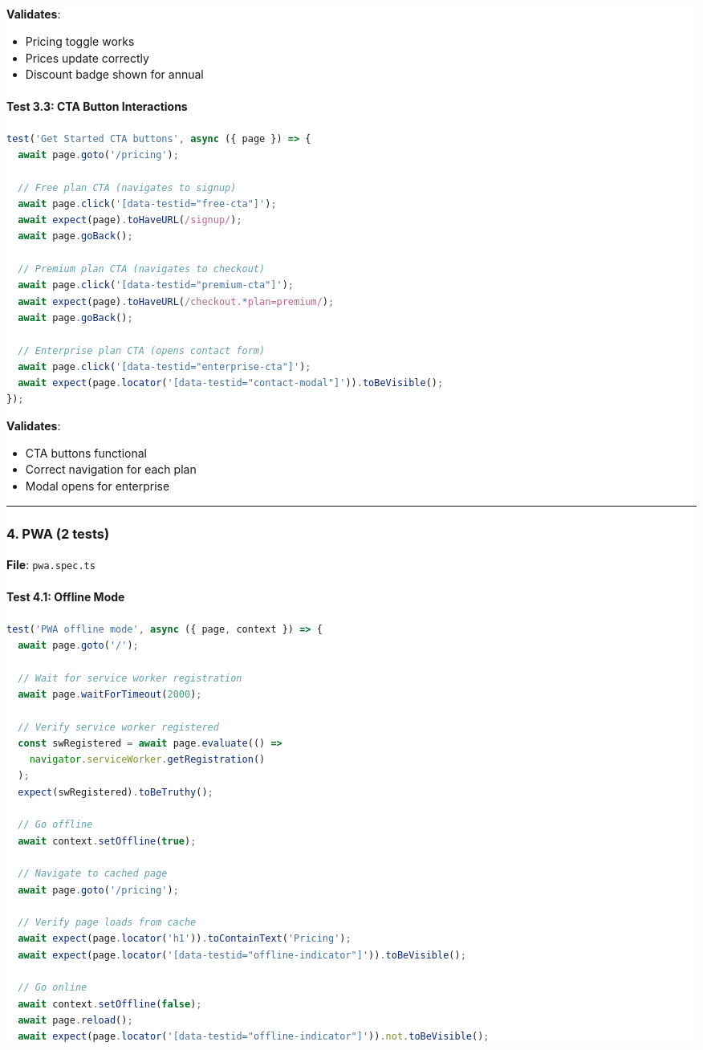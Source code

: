 **Validates**:
- Pricing toggle works
- Prices update correctly
- Discount badge shown for annual

#### Test 3.3: CTA Button Interactions
```typescript
test('Get Started CTA buttons', async ({ page }) => {
  await page.goto('/pricing');

  // Free plan CTA (navigates to signup)
  await page.click('[data-testid="free-cta"]');
  await expect(page).toHaveURL(/signup/);
  await page.goBack();

  // Premium plan CTA (navigates to checkout)
  await page.click('[data-testid="premium-cta"]');
  await expect(page).toHaveURL(/checkout.*plan=premium/);
  await page.goBack();

  // Enterprise plan CTA (opens contact form)
  await page.click('[data-testid="enterprise-cta"]');
  await expect(page.locator('[data-testid="contact-modal"]')).toBeVisible();
});
```

**Validates**:
- CTA buttons functional
- Correct navigation for each plan
- Modal opens for enterprise

---

### 4. PWA (2 tests)

**File**: `pwa.spec.ts`

#### Test 4.1: Offline Mode
```typescript
test('PWA offline mode', async ({ page, context }) => {
  await page.goto('/');

  // Wait for service worker registration
  await page.waitForTimeout(2000);

  // Verify service worker registered
  const swRegistered = await page.evaluate(() =>
    navigator.serviceWorker.getRegistration()
  );
  expect(swRegistered).toBeTruthy();

  // Go offline
  await context.setOffline(true);

  // Navigate to cached page
  await page.goto('/pricing');

  // Verify page loads from cache
  await expect(page.locator('h1')).toContainText('Pricing');
  await expect(page.locator('[data-testid="offline-indicator"]')).toBeVisible();

  // Go online
  await context.setOffline(false);
  await page.reload();
  await expect(page.locator('[data-testid="offline-indicator"]')).not.toBeVisible();
```
